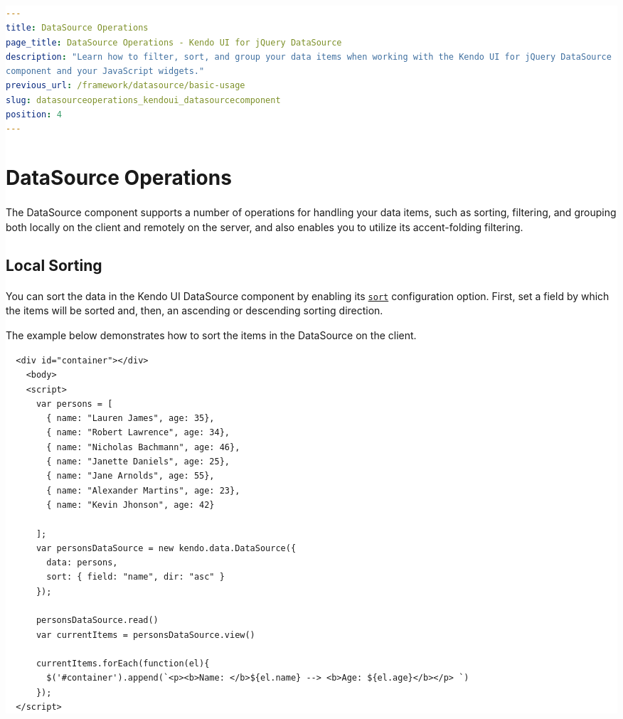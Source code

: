 ```yaml
---
title: DataSource Operations
page_title: DataSource Operations - Kendo UI for jQuery DataSource
description: "Learn how to filter, sort, and group your data items when working with the Kendo UI for jQuery DataSource component and your JavaScript widgets."
previous_url: /framework/datasource/basic-usage
slug: datasourceoperations_kendoui_datasourcecomponent
position: 4
---
```


# DataSource Operations

The DataSource component supports a number of operations for handling your data items, such as sorting, filtering, and grouping both locally on the client and remotely on the server, and also enables you to utilize its accent-folding filtering.

## Local Sorting

You can sort the data in the Kendo UI DataSource component by enabling its [`sort`](/api/javascript/data/datasource/configuration/sort) configuration option. First, set a field by which the items will be sorted and, then, an ascending or descending sorting direction. 

The example below demonstrates how to sort the items in the DataSource on the client. 

```dojo
  <div id="container"></div>
    <body>
    <script>
      var persons = [
        { name: "Lauren James", age: 35},
        { name: "Robert Lawrence", age: 34},
        { name: "Nicholas Bachmann", age: 46},
        { name: "Janette Daniels", age: 25},
        { name: "Jane Arnolds", age: 55},
        { name: "Alexander Martins", age: 23},
        { name: "Kevin Jhonson", age: 42}

      ];
      var personsDataSource = new kendo.data.DataSource({
        data: persons,
        sort: { field: "name", dir: "asc" }
      });

      personsDataSource.read()
      var currentItems = personsDataSource.view()

      currentItems.forEach(function(el){
        $('#container').append(`<p><b>Name: </b>${el.name} --> <b>Age: ${el.age}</b></p> `)
      });
  </script>
```
